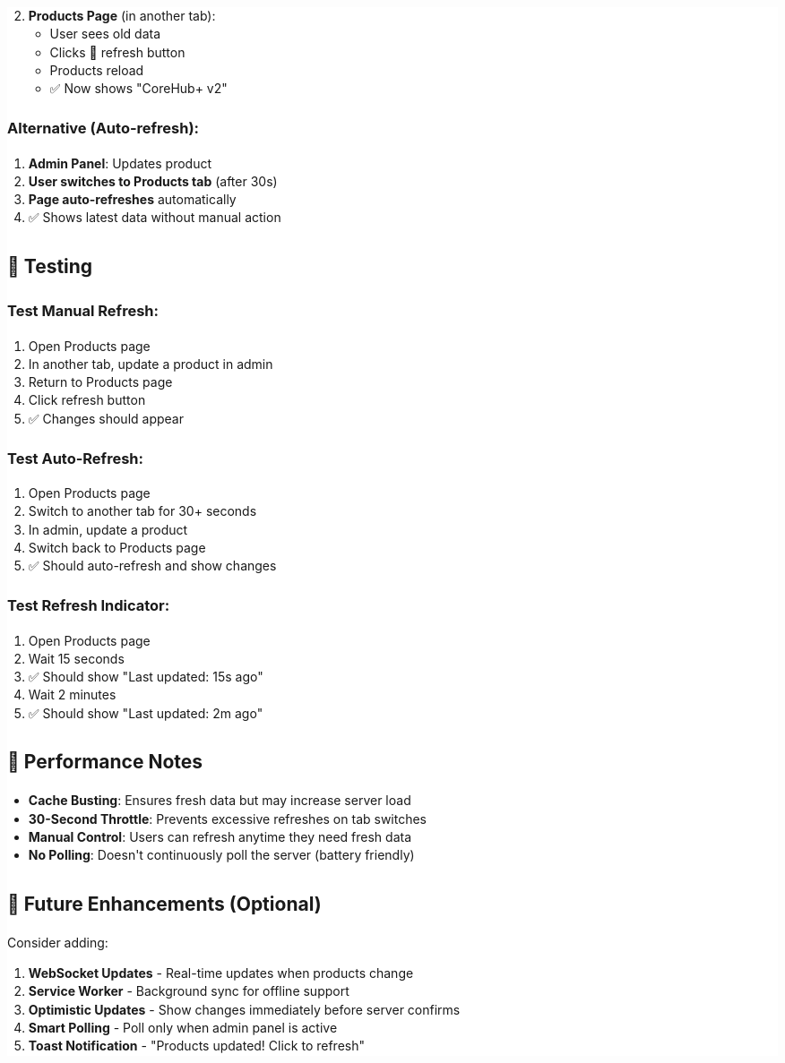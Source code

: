 2. **Products Page** (in another tab):
   - User sees old data
   - Clicks 🔄 refresh button
   - Products reload
   - ✅ Now shows "CoreHub+ v2"

### Alternative (Auto-refresh):

1. **Admin Panel**: Updates product
2. **User switches to Products tab** (after 30s)
3. **Page auto-refreshes** automatically
4. ✅ Shows latest data without manual action

## 🧪 Testing

### Test Manual Refresh:
1. Open Products page
2. In another tab, update a product in admin
3. Return to Products page
4. Click refresh button
5. ✅ Changes should appear

### Test Auto-Refresh:
1. Open Products page
2. Switch to another tab for 30+ seconds
3. In admin, update a product
4. Switch back to Products page
5. ✅ Should auto-refresh and show changes

### Test Refresh Indicator:
1. Open Products page
2. Wait 15 seconds
3. ✅ Should show "Last updated: 15s ago"
4. Wait 2 minutes
5. ✅ Should show "Last updated: 2m ago"

## 🚀 Performance Notes

- **Cache Busting**: Ensures fresh data but may increase server load
- **30-Second Throttle**: Prevents excessive refreshes on tab switches
- **Manual Control**: Users can refresh anytime they need fresh data
- **No Polling**: Doesn't continuously poll the server (battery friendly)

## 🔮 Future Enhancements (Optional)

Consider adding:

1. **WebSocket Updates** - Real-time updates when products change
2. **Service Worker** - Background sync for offline support  
3. **Optimistic Updates** - Show changes immediately before server confirms
4. **Smart Polling** - Poll only when admin panel is active
5. **Toast Notification** - "Products updated! Click to refresh"
